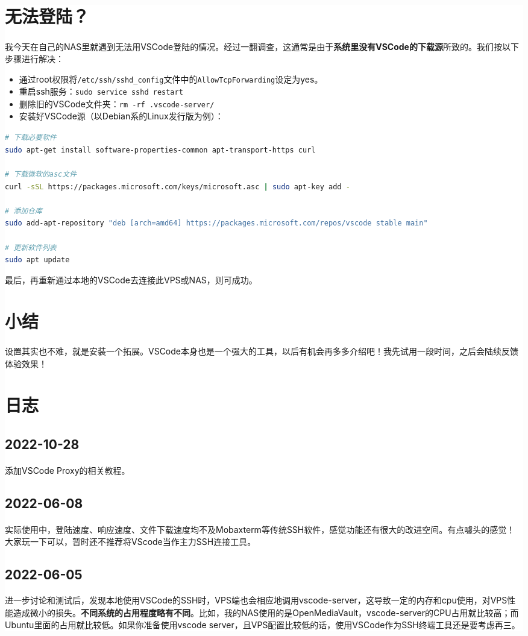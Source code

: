 

# 无法登陆？

我今天在自己的NAS里就遇到无法用VSCode登陆的情况。经过一翻调查，这通常是由于**系统里没有VSCode的下载源**所致的。我们按以下步骤进行解决：

- 通过root权限将`/etc/ssh/sshd_config`文件中的`AllowTcpForwarding`设定为yes。
- 重启ssh服务：`sudo service sshd restart`
- 删除旧的VSCode文件夹：`rm -rf .vscode-server/`
- 安装好VSCode源（以Debian系的Linux发行版为例）：

```bash
# 下载必要软件
sudo apt-get install software-properties-common apt-transport-https curl
 
# 下载微软的asc文件
curl -sSL https://packages.microsoft.com/keys/microsoft.asc | sudo apt-key add -
 
# 添加仓库
sudo add-apt-repository "deb [arch=amd64] https://packages.microsoft.com/repos/vscode stable main"
 
# 更新软件列表
sudo apt update
```

最后，再重新通过本地的VSCode去连接此VPS或NAS，则可成功。

# 小结

设置其实也不难，就是安装一个拓展。VSCode本身也是一个强大的工具，以后有机会再多多介绍吧！我先试用一段时间，之后会陆续反馈体验效果！

# 日志

## 2022-10-28

添加VSCode Proxy的相关教程。

## 2022-06-08

实际使用中，登陆速度、响应速度、文件下载速度均不及Mobaxterm等传统SSH软件，感觉功能还有很大的改进空间。有点噱头的感觉！大家玩一下可以，暂时还不推荐将VScode当作主力SSH连接工具。

## 2022-06-05

进一步讨论和测试后，发现本地使用VSCode的SSH时，VPS端也会相应地调用vscode-server，这导致一定的内存和cpu使用，对VPS性能造成微小的损失。**不同系统的占用程度略有不同**。比如，我的NAS使用的是OpenMediaVault，vscode-server的CPU占用就比较高；而Ubuntu里面的占用就比较低。如果你准备使用vscode server，且VPS配置比较低的话，使用VSCode作为SSH终端工具还是要考虑再三。


